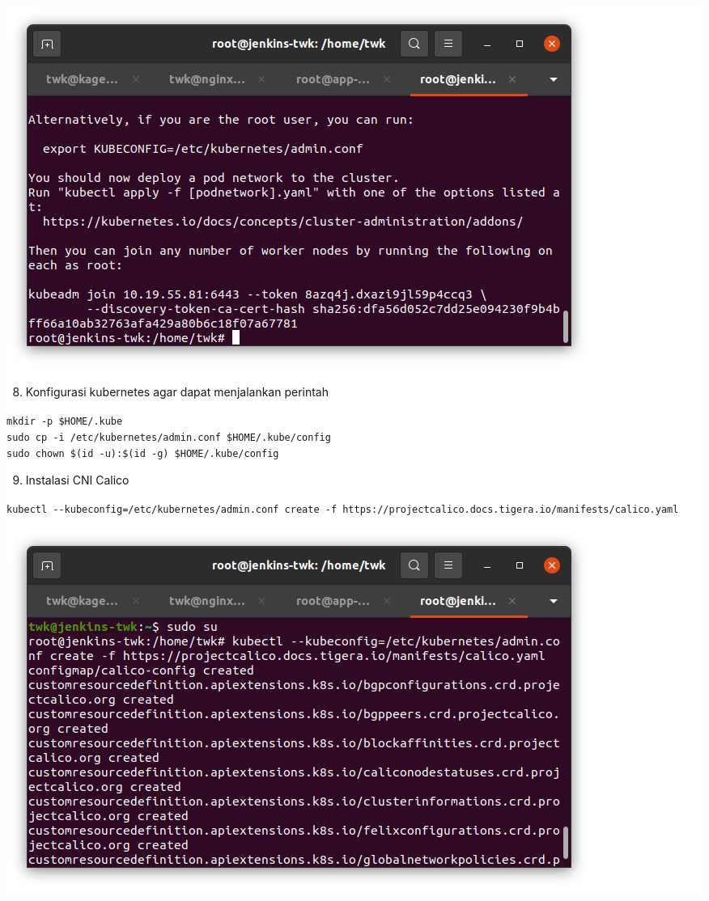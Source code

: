 ![Img 1](assets/12.png)

8. Konfigurasi kubernetes agar dapat menjalankan perintah

```
mkdir -p $HOME/.kube
sudo cp -i /etc/kubernetes/admin.conf $HOME/.kube/config
sudo chown $(id -u):$(id -g) $HOME/.kube/config
```

9. Instalasi CNI Calico

```
kubectl --kubeconfig=/etc/kubernetes/admin.conf create -f https://projectcalico.docs.tigera.io/manifests/calico.yaml
```

![Img 1](assets/14.png)
